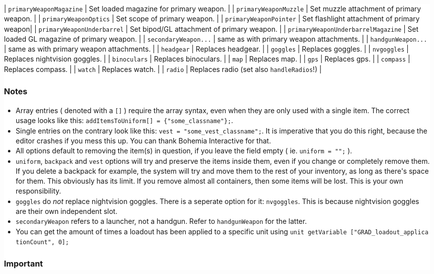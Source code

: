 | `primaryWeaponMagazine`          | Set loaded magazine for primary weapon.   |
| `primaryWeaponMuzzle`          | Set muzzle attachment of primary weapon.   |
| `primaryWeaponOptics`          | Set scope of primary weapon.               |
| `primaryWeaponPointer`         | Set flashlight attachment of primary weapon|
| `primaryWeaponUnderbarrel`     | Set bipod/GL attachment of primary weapon. |
| `primaryWeaponUnderbarrelMagazine`     | Set loaded GL magazine of primary weapon. |
| `secondaryWeapon...`           | same as with primary weapon attachments.   |
| `handgunWeapon...`             | same as with primary weapon attachments.   |
| `headgear`                     | Replaces headgear.                         |
| `goggles`                      | Replaces goggles.                          |
| `nvgoggles`                    | Replaces nightvision goggles.              |
| `binoculars`                   | Replaces binoculars.                       |
| `map`                          | Replaces map.                              |
| `gps`                          | Replaces gps.                              |
| `compass`                      | Replaces compass.                          |
| `watch`                        | Replaces watch.                            |
| `radio`                        | Replaces radio (set also `handleRadios`!)  |

### Notes

- Array entries ( denoted with a `[]` ) require the array syntax, even when they are only used with a single item. The correct usage looks like this: `addItemsToUniform[] = {"some_classname"};`.
- Single entries on the contrary look like this: `vest = "some_vest_classname";`. It is imperative that you do this right, because the editor crashes if you mess this up. You can thank Bohemia Interactive for that.
- All options default to removing the item(s) in question, if you leave the field empty ( ie. `uniform = "";` ).
- `uniform`, `backpack` and `vest` options will try and preserve the items inside them, even if you change or completely remove them. If you delete a backpack for example, the system will try and move them to the rest of your inventory, as long as there's space for them. This obviously has its limit. If you remove almost all containers, then some items will be lost. This is your own responsibility.
- `goggles` do _not_ replace nightvision goggles. There is a seperate option for it: `nvgoggles`. This is because nightvision goggles are their own independent slot.
- `secondaryWeapon` refers to a launcher, not a handgun. Refer to `handgunWeapon` for the latter.
- You can get the amount of times a loadout has been applied to a specific unit using `unit getVariable ["GRAD_loadout_applicationCount", 0];`

### Important
